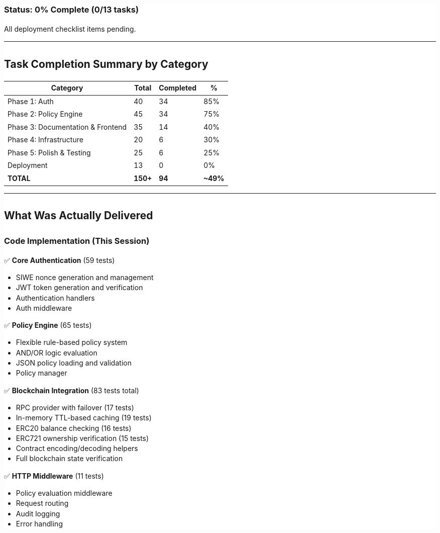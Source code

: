 ### Status: 0% Complete (0/13 tasks)

All deployment checklist items pending.

---

## Task Completion Summary by Category

| Category | Total | Completed | % |
|----------|-------|-----------|---|
| Phase 1: Auth | 40 | 34 | 85% |
| Phase 2: Policy Engine | 45 | 34 | 75% |
| Phase 3: Documentation & Frontend | 35 | 14 | 40% |
| Phase 4: Infrastructure | 20 | 6 | 30% |
| Phase 5: Polish & Testing | 25 | 6 | 25% |
| Deployment | 13 | 0 | 0% |
| **TOTAL** | **150+** | **94** | **~49%** |

---

## What Was Actually Delivered

### Code Implementation (This Session)

✅ **Core Authentication** (59 tests)
- SIWE nonce generation and management
- JWT token generation and verification
- Authentication handlers
- Auth middleware

✅ **Policy Engine** (65 tests)
- Flexible rule-based policy system
- AND/OR logic evaluation
- JSON policy loading and validation
- Policy manager

✅ **Blockchain Integration** (83 tests total)
- RPC provider with failover (17 tests)
- In-memory TTL-based caching (19 tests)
- ERC20 balance checking (16 tests)
- ERC721 ownership verification (15 tests)
- Contract encoding/decoding helpers
- Full blockchain state verification

✅ **HTTP Middleware** (11 tests)
- Policy evaluation middleware
- Request routing
- Audit logging
- Error handling
